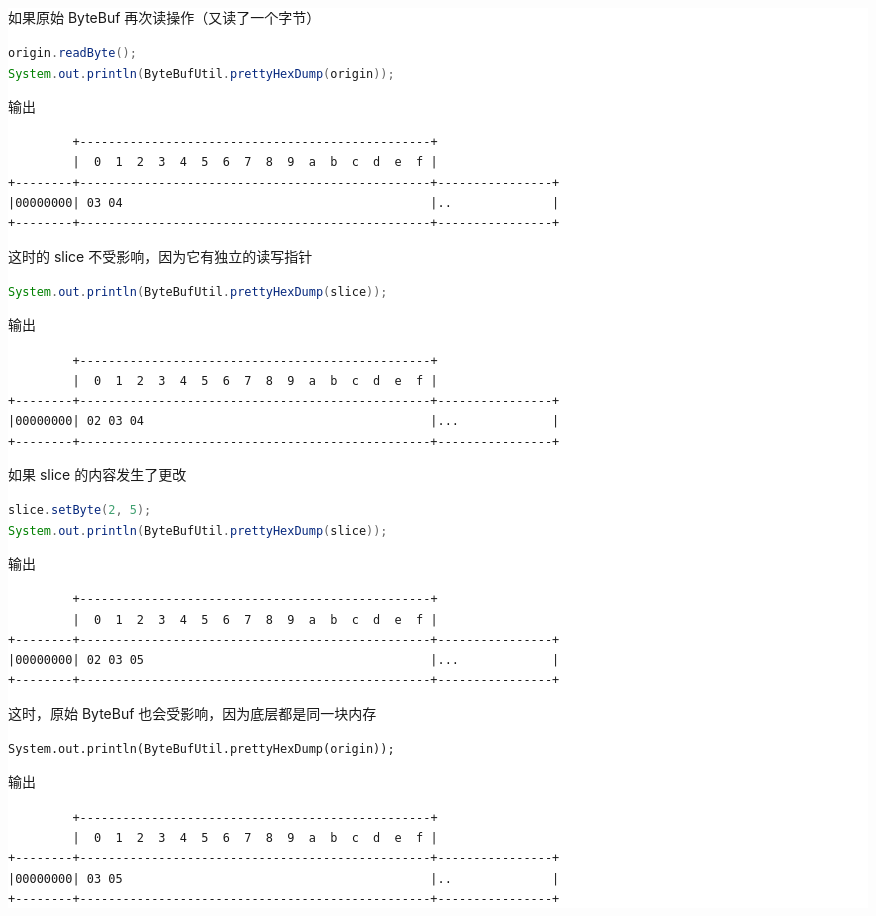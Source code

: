 如果原始 ByteBuf 再次读操作（又读了一个字节）

```java
origin.readByte();
System.out.println(ByteBufUtil.prettyHexDump(origin));
```

输出

```
         +-------------------------------------------------+
         |  0  1  2  3  4  5  6  7  8  9  a  b  c  d  e  f |
+--------+-------------------------------------------------+----------------+
|00000000| 03 04                                           |..              |
+--------+-------------------------------------------------+----------------+
```

这时的 slice 不受影响，因为它有独立的读写指针

```java
System.out.println(ByteBufUtil.prettyHexDump(slice));
```

输出

```
         +-------------------------------------------------+
         |  0  1  2  3  4  5  6  7  8  9  a  b  c  d  e  f |
+--------+-------------------------------------------------+----------------+
|00000000| 02 03 04                                        |...             |
+--------+-------------------------------------------------+----------------+
```

如果 slice 的内容发生了更改

```java
slice.setByte(2, 5);
System.out.println(ByteBufUtil.prettyHexDump(slice));
```

输出

```
         +-------------------------------------------------+
         |  0  1  2  3  4  5  6  7  8  9  a  b  c  d  e  f |
+--------+-------------------------------------------------+----------------+
|00000000| 02 03 05                                        |...             |
+--------+-------------------------------------------------+----------------+
```

这时，原始 ByteBuf 也会受影响，因为底层都是同一块内存

```
System.out.println(ByteBufUtil.prettyHexDump(origin));
```

输出

```
         +-------------------------------------------------+
         |  0  1  2  3  4  5  6  7  8  9  a  b  c  d  e  f |
+--------+-------------------------------------------------+----------------+
|00000000| 03 05                                           |..              |
+--------+-------------------------------------------------+----------------+
```
